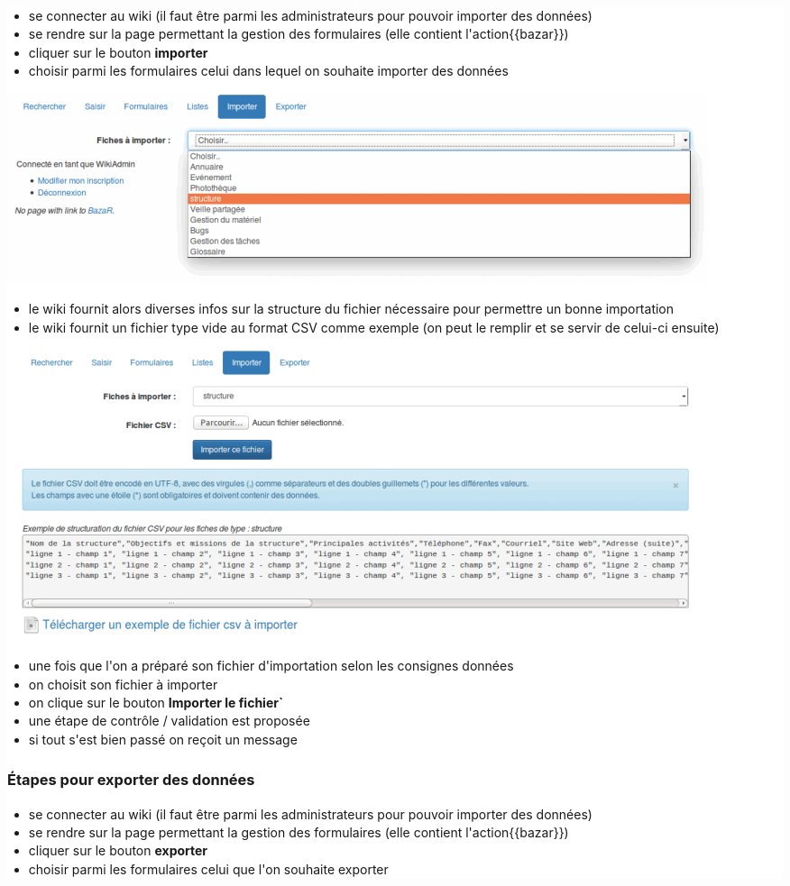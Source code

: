 *   se connecter au wiki (il faut être parmi les administrateurs pour pouvoir importer des données)
*   se rendre sur la page permettant la gestion des formulaires (elle contient l'action{{bazar}})
*   cliquer sur le bouton **importer**
*   choisir parmi les formulaires celui dans lequel on souhaite importer des données

![image importbazzar1.png (34.6kB)](images/BazarImportExport_importbazzar1_vignette_780_544_20160405102322_20160405102344.png)


*   le wiki fournit alors diverses infos sur la structure du fichier nécessaire pour permettre un bonne importation
*   le wiki fournit un fichier type vide au format CSV comme exemple (on peut le remplir et se servir de celui-ci ensuite)


![image importbazarnext1.png (55.1kB)](images/BazarImportExport_importbazarnext1_vignette_780_544_20160405102909_20160405103228.png)

*   une fois que l'on a préparé son fichier d'importation selon les consignes données
*   on choisit son fichier à importer
*   on clique sur le bouton **Importer le fichier\`**
*   une étape de contrôle / validation est proposée
*   si tout s'est bien passé on reçoit un message

### Étapes pour exporter des données

*   se connecter au wiki (il faut être parmi les administrateurs pour pouvoir importer des données)
*   se rendre sur la page permettant la gestion des formulaires (elle contient l'action{{bazar}})
*   cliquer sur le bouton **exporter**
*   choisir parmi les formulaires celui que l'on souhaite exporter
